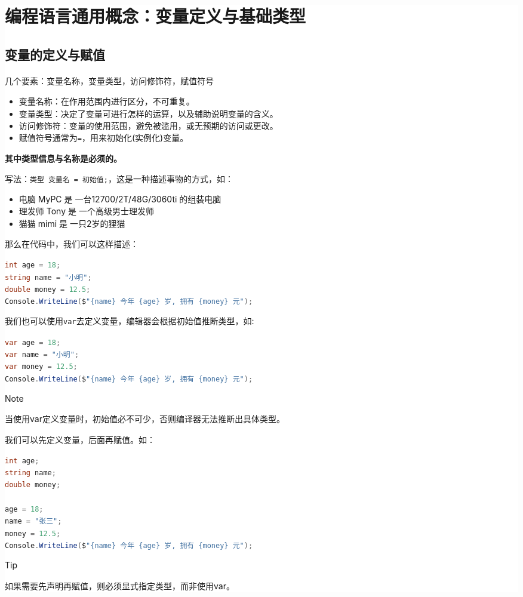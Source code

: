 # 编程语言通用概念：变量定义与基础类型

## 变量的定义与赋值

几个要素：变量名称，变量类型，访问修饰符，赋值符号

- 变量名称：在作用范围内进行区分，不可重复。
- 变量类型：决定了变量可进行怎样的运算，以及辅助说明变量的含义。
- 访问修饰符：变量的使用范围，避免被滥用，或无预期的访问或更改。
- 赋值符号通常为`=`，用来初始化(实例化)变量。

**其中类型信息与名称是必须的。**

写法：`类型 变量名 = 初始值;`，这是一种描述事物的方式，如：

- 电脑 MyPC 是 一台12700/2T/48G/3060ti 的组装电脑
- 理发师 Tony 是 一个高级男士理发师
- 猫猫 mimi 是 一只2岁的狸猫

那么在代码中，我们可以这样描述：

```csharp
int age = 18;
string name = "小明";
double money = 12.5;
Console.WriteLine($"{name} 今年 {age} 岁, 拥有 {money} 元");
```

我们也可以使用`var`去定义变量，编辑器会根据初始值推断类型，如:

```csharp
var age = 18;
var name = "小明";
var money = 12.5;
Console.WriteLine($"{name} 今年 {age} 岁, 拥有 {money} 元");
```

> [!NOTE]
> 当使用var定义变量时，初始值必不可少，否则编译器无法推断出具体类型。

我们可以先定义变量，后面再赋值。如：

```csharp
int age;
string name;
double money;

age = 18;
name = "张三";
money = 12.5;
Console.WriteLine($"{name} 今年 {age} 岁, 拥有 {money} 元");
```

> [!TIP]
> 如果需要先声明再赋值，则必须显式指定类型，而非使用var。
